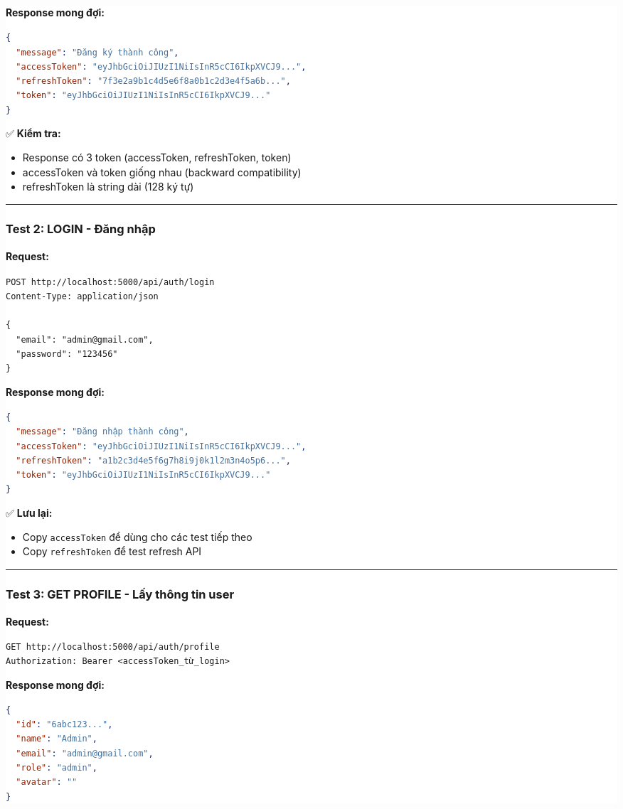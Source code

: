 **Response mong đợi:**
```json
{
  "message": "Đăng ký thành công",
  "accessToken": "eyJhbGciOiJIUzI1NiIsInR5cCI6IkpXVCJ9...",
  "refreshToken": "7f3e2a9b1c4d5e6f8a0b1c2d3e4f5a6b...",
  "token": "eyJhbGciOiJIUzI1NiIsInR5cCI6IkpXVCJ9..."
}
```

✅ **Kiểm tra:**
- Response có 3 token (accessToken, refreshToken, token)
- accessToken và token giống nhau (backward compatibility)
- refreshToken là string dài (128 ký tự)

---

### Test 2: LOGIN - Đăng nhập

**Request:**
```http
POST http://localhost:5000/api/auth/login
Content-Type: application/json

{
  "email": "admin@gmail.com",
  "password": "123456"
}
```

**Response mong đợi:**
```json
{
  "message": "Đăng nhập thành công",
  "accessToken": "eyJhbGciOiJIUzI1NiIsInR5cCI6IkpXVCJ9...",
  "refreshToken": "a1b2c3d4e5f6g7h8i9j0k1l2m3n4o5p6...",
  "token": "eyJhbGciOiJIUzI1NiIsInR5cCI6IkpXVCJ9..."
}
```

✅ **Lưu lại:**
- Copy `accessToken` để dùng cho các test tiếp theo
- Copy `refreshToken` để test refresh API

---

### Test 3: GET PROFILE - Lấy thông tin user

**Request:**
```http
GET http://localhost:5000/api/auth/profile
Authorization: Bearer <accessToken_từ_login>
```

**Response mong đợi:**
```json
{
  "id": "6abc123...",
  "name": "Admin",
  "email": "admin@gmail.com",
  "role": "admin",
  "avatar": ""
}
```
